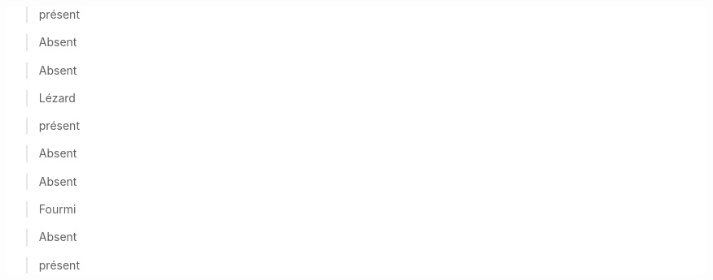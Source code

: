 <td><blockquote>
&#10;</blockquote></td>
<td><blockquote>
&#10;</blockquote></td>
<td><blockquote>
<p>présent</p>
</blockquote></td>
<td><blockquote>
&#10;</blockquote></td>
<td><blockquote>
&#10;</blockquote></td>
<td><blockquote>
&#10;</blockquote></td>
<td><blockquote>
<p>Absent</p>
</blockquote></td>
<td><blockquote>
<p>Absent</p>
</blockquote></td>
</tr>
<tr class="even">
<td><blockquote>
<p>Lézard</p>
</blockquote></td>
<td><blockquote>
&#10;</blockquote></td>
<td><blockquote>
&#10;</blockquote></td>
<td><blockquote>
<p>présent</p>
</blockquote></td>
<td><blockquote>
&#10;</blockquote></td>
<td><blockquote>
&#10;</blockquote></td>
<td><blockquote>
&#10;</blockquote></td>
<td><blockquote>
<p>Absent</p>
</blockquote></td>
<td><blockquote>
<p>Absent</p>
</blockquote></td>
</tr>
<tr class="odd">
<td><blockquote>
<p>Fourmi</p>
</blockquote></td>
<td><blockquote>
&#10;</blockquote></td>
<td><blockquote>
&#10;</blockquote></td>
<td><blockquote>
<p>Absent</p>
</blockquote></td>
<td><blockquote>
&#10;</blockquote></td>
<td><blockquote>
&#10;</blockquote></td>
<td><blockquote>
&#10;</blockquote></td>
<td><blockquote>
<p>présent</p>
</blockquote></td>